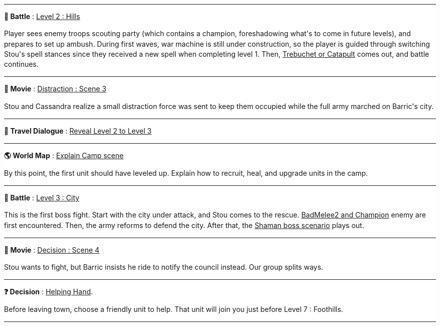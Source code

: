 ***

**:hocho: Battle** : [Level 2 : Hills](https://github.com/veeneck/Barric/wiki/Level-2-:-Hills)

Player sees enemy troops scouting party (which contains a champion, foreshadowing what's to come in future levels), and prepares to set up ambush. During first waves, war machine is still under construction, so the player is guided through switching Stou's spell stances since they received a new spell when completing level 1. Then, [Trebuchet or Catapult](https://github.com/veeneck/Barric/wiki/Friendly-Unit-Progression) comes out, and battle continues. 

***

**:movie_camera:  Movie** : [Distraction : Scene 3](https://github.com/veeneck/Barric/wiki/Distraction-:-Scene-3)

Stou and Cassandra realize a small distraction force was sent to keep them occupied while the full army marched on Barric's city.

*** 

**:mans_shoe: Travel Dialogue** : [Reveal Level 2 to Level 3](https://github.com/veeneck/Barric/wiki/Level-2-to-Level-3)

***

**:earth_americas: World Map** : [Explain Camp scene](https://github.com/veeneck/Barric/wiki/World-Map)

By this point, the first unit should have leveled up. Explain how to recruit, heal, and upgrade units in the camp.

***

**:hocho: Battle** : [Level 3 : City](https://github.com/veeneck/Barric/wiki/Level-3-:-City)

This is the first boss fight. Start with the city under attack, and Stou comes to the rescue. [BadMelee2 and Champion](https://github.com/veeneck/Barric/wiki/Enemy-Unit-Progression#bad-melee-2--unnamed) enemy are first encountered. Then, the army reforms to defend the city. After that, the [Shaman boss scenario](https://github.com/veeneck/Barric/wiki/Boss-Unit-Progression) plays out.

***

**:movie_camera:  Movie** : [Decision : Scene 4](https://github.com/veeneck/Barric/wiki/Decision-:-Scene-4)

Stou wants to fight, but Barric insists he ride to notify the council instead. Our group splits ways.

*** 

**:question: Decision** : [Helping Hand](https://github.com/veeneck/Barric/wiki/Decision-:-Helping-Hand
).

Before leaving town, choose a friendly unit to help. That unit will join you just before Level 7 : Foothills.

***
